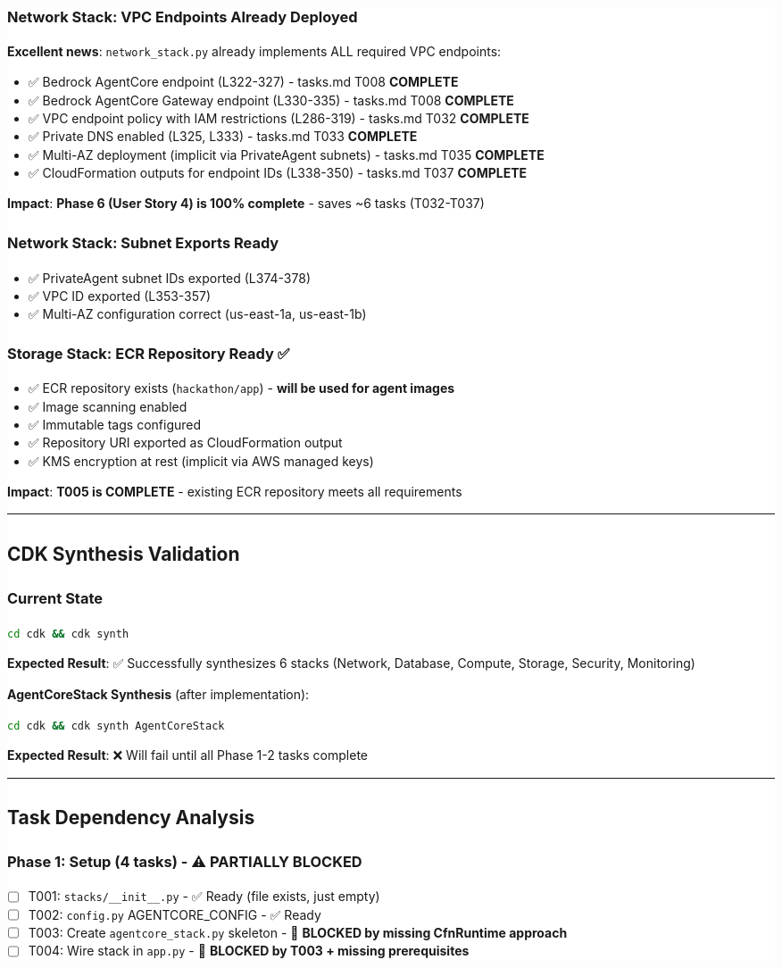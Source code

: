 ### Network Stack: VPC Endpoints Already Deployed
**Excellent news**: `network_stack.py` already implements ALL required VPC endpoints:
- ✅ Bedrock AgentCore endpoint (L322-327) - tasks.md T008 **COMPLETE**
- ✅ Bedrock AgentCore Gateway endpoint (L330-335) - tasks.md T008 **COMPLETE**
- ✅ VPC endpoint policy with IAM restrictions (L286-319) - tasks.md T032 **COMPLETE**
- ✅ Private DNS enabled (L325, L333) - tasks.md T033 **COMPLETE**
- ✅ Multi-AZ deployment (implicit via PrivateAgent subnets) - tasks.md T035 **COMPLETE**
- ✅ CloudFormation outputs for endpoint IDs (L338-350) - tasks.md T037 **COMPLETE**

**Impact**: **Phase 6 (User Story 4) is 100% complete** - saves ~6 tasks (T032-T037)

### Network Stack: Subnet Exports Ready
- ✅ PrivateAgent subnet IDs exported (L374-378)
- ✅ VPC ID exported (L353-357)
- ✅ Multi-AZ configuration correct (us-east-1a, us-east-1b)

### Storage Stack: ECR Repository Ready ✅
- ✅ ECR repository exists (`hackathon/app`) - **will be used for agent images**
- ✅ Image scanning enabled
- ✅ Immutable tags configured
- ✅ Repository URI exported as CloudFormation output
- ✅ KMS encryption at rest (implicit via AWS managed keys)

**Impact**: **T005 is COMPLETE** - existing ECR repository meets all requirements

---

## CDK Synthesis Validation

### Current State
```bash
cd cdk && cdk synth
```
**Expected Result**: ✅ Successfully synthesizes 6 stacks (Network, Database, Compute, Storage, Security, Monitoring)

**AgentCoreStack Synthesis** (after implementation):
```bash
cd cdk && cdk synth AgentCoreStack
```
**Expected Result**: ❌ Will fail until all Phase 1-2 tasks complete

---

## Task Dependency Analysis

### Phase 1: Setup (4 tasks) - ⚠️ PARTIALLY BLOCKED
- [ ] T001: `stacks/__init__.py` - ✅ Ready (file exists, just empty)
- [ ] T002: `config.py` AGENTCORE_CONFIG - ✅ Ready
- [ ] T003: Create `agentcore_stack.py` skeleton - 🔴 **BLOCKED by missing CfnRuntime approach**
- [ ] T004: Wire stack in `app.py` - 🔴 **BLOCKED by T003 + missing prerequisites**
